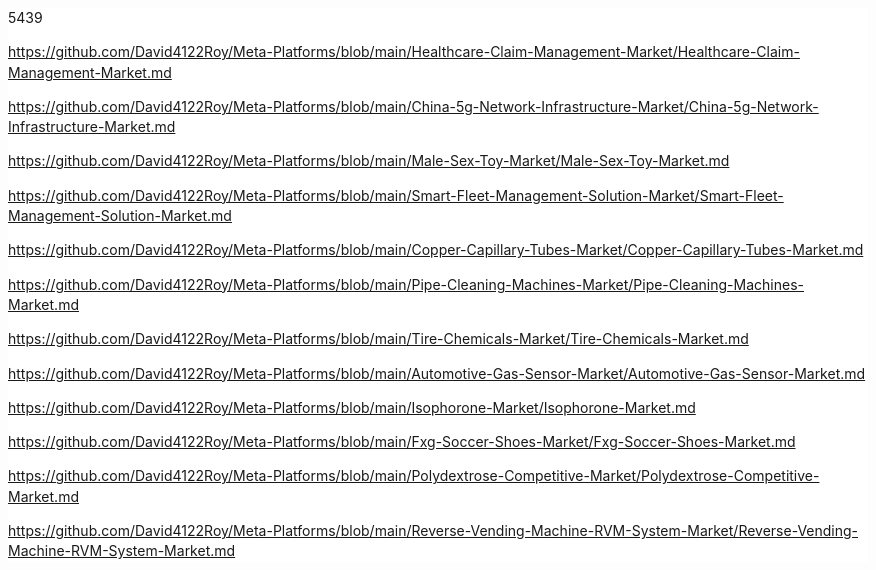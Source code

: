 5439</p><p><a href="https://github.com/David4122Roy/Meta-Platforms/blob/main/Healthcare-Claim-Management-Market/Healthcare-Claim-Management-Market.md">https://github.com/David4122Roy/Meta-Platforms/blob/main/Healthcare-Claim-Management-Market/Healthcare-Claim-Management-Market.md</a></p><p><a href="https://github.com/David4122Roy/Meta-Platforms/blob/main/China-5g-Network-Infrastructure-Market/China-5g-Network-Infrastructure-Market.md">https://github.com/David4122Roy/Meta-Platforms/blob/main/China-5g-Network-Infrastructure-Market/China-5g-Network-Infrastructure-Market.md</a></p><p><a href="https://github.com/David4122Roy/Meta-Platforms/blob/main/Male-Sex-Toy-Market/Male-Sex-Toy-Market.md">https://github.com/David4122Roy/Meta-Platforms/blob/main/Male-Sex-Toy-Market/Male-Sex-Toy-Market.md</a></p><p><a href="https://github.com/David4122Roy/Meta-Platforms/blob/main/Smart-Fleet-Management-Solution-Market/Smart-Fleet-Management-Solution-Market.md">https://github.com/David4122Roy/Meta-Platforms/blob/main/Smart-Fleet-Management-Solution-Market/Smart-Fleet-Management-Solution-Market.md</a></p><p><a href="https://github.com/David4122Roy/Meta-Platforms/blob/main/Copper-Capillary-Tubes-Market/Copper-Capillary-Tubes-Market.md">https://github.com/David4122Roy/Meta-Platforms/blob/main/Copper-Capillary-Tubes-Market/Copper-Capillary-Tubes-Market.md</a></p><p><a href="https://github.com/David4122Roy/Meta-Platforms/blob/main/Pipe-Cleaning-Machines-Market/Pipe-Cleaning-Machines-Market.md">https://github.com/David4122Roy/Meta-Platforms/blob/main/Pipe-Cleaning-Machines-Market/Pipe-Cleaning-Machines-Market.md</a></p><p><a href="https://github.com/David4122Roy/Meta-Platforms/blob/main/Tire-Chemicals-Market/Tire-Chemicals-Market.md">https://github.com/David4122Roy/Meta-Platforms/blob/main/Tire-Chemicals-Market/Tire-Chemicals-Market.md</a></p><p><a href="https://github.com/David4122Roy/Meta-Platforms/blob/main/Automotive-Gas-Sensor-Market/Automotive-Gas-Sensor-Market.md">https://github.com/David4122Roy/Meta-Platforms/blob/main/Automotive-Gas-Sensor-Market/Automotive-Gas-Sensor-Market.md</a></p><p><a href="https://github.com/David4122Roy/Meta-Platforms/blob/main/Isophorone-Market/Isophorone-Market.md">https://github.com/David4122Roy/Meta-Platforms/blob/main/Isophorone-Market/Isophorone-Market.md</a></p><p><a href="https://github.com/David4122Roy/Meta-Platforms/blob/main/Fxg-Soccer-Shoes-Market/Fxg-Soccer-Shoes-Market.md">https://github.com/David4122Roy/Meta-Platforms/blob/main/Fxg-Soccer-Shoes-Market/Fxg-Soccer-Shoes-Market.md</a></p><p><a href="https://github.com/David4122Roy/Meta-Platforms/blob/main/Polydextrose-Competitive-Market/Polydextrose-Competitive-Market.md">https://github.com/David4122Roy/Meta-Platforms/blob/main/Polydextrose-Competitive-Market/Polydextrose-Competitive-Market.md</a></p><p><a href="https://github.com/David4122Roy/Meta-Platforms/blob/main/Reverse-Vending-Machine-RVM-System-Market/Reverse-Vending-Machine-RVM-System-Market.md">https://github.com/David4122Roy/Meta-Platforms/blob/main/Reverse-Vending-Machine-RVM-System-Market/Reverse-Vending-Machine-RVM-System-Market.md</a></p>